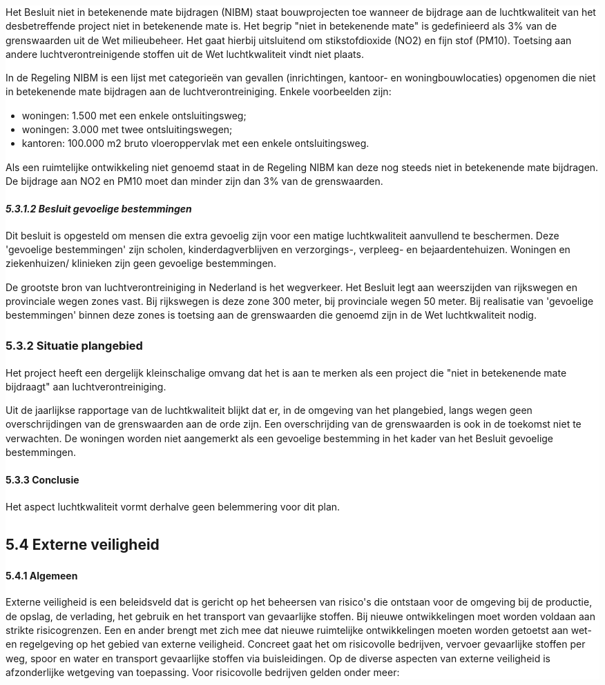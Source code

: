 Het Besluit niet in betekenende mate bijdragen (NIBM) staat bouwprojecten toe wanneer de bijdrage aan de luchtkwaliteit van het desbetreffende project niet in betekenende mate is. Het begrip "niet in betekenende mate" is gedefinieerd als 3% van de grenswaarden uit de Wet milieubeheer. Het gaat hierbij uitsluitend om stikstofdioxide (NO2) en fijn stof (PM10). Toetsing aan andere luchtverontreinigende stoffen uit de Wet luchtkwaliteit vindt niet plaats.

In de Regeling NIBM is een lijst met categorieën van gevallen (inrichtingen, kantoor- en woningbouwlocaties) opgenomen die niet in betekenende mate bijdragen aan de luchtverontreiniging. Enkele voorbeelden zijn:

- woningen: 1.500 met een enkele ontsluitingsweg;
- woningen: 3.000 met twee ontsluitingswegen;
- kantoren: 100.000 m2 bruto vloeroppervlak met een enkele ontsluitingsweg.

Als een ruimtelijke ontwikkeling niet genoemd staat in de Regeling NIBM kan deze nog steeds niet in betekenende mate bijdragen. De bijdrage aan NO2 en PM10 moet dan minder zijn dan 3% van de grenswaarden.

#### *5.3.1.2 Besluit gevoelige bestemmingen*

Dit besluit is opgesteld om mensen die extra gevoelig zijn voor een matige luchtkwaliteit aanvullend te beschermen. Deze 'gevoelige bestemmingen' zijn scholen, kinderdagverblijven en verzorgings-, verpleeg- en bejaardentehuizen. Woningen en ziekenhuizen/ klinieken zijn geen gevoelige bestemmingen.

De grootste bron van luchtverontreiniging in Nederland is het wegverkeer. Het Besluit legt aan weerszijden van rijkswegen en provinciale wegen zones vast. Bij rijkswegen is deze zone 300 meter, bij provinciale wegen 50 meter. Bij realisatie van 'gevoelige bestemmingen' binnen deze zones is toetsing aan de grenswaarden die genoemd zijn in de Wet luchtkwaliteit nodig.

### **5.3.2 Situatie plangebied**

Het project heeft een dergelijk kleinschalige omvang dat het is aan te merken als een project die "niet in betekenende mate bijdraagt" aan luchtverontreiniging.

Uit de jaarlijkse rapportage van de luchtkwaliteit blijkt dat er, in de omgeving van het plangebied, langs wegen geen overschrijdingen van de grenswaarden aan de orde zijn. Een overschrijding van de grenswaarden is ook in de toekomst niet te verwachten. De woningen worden niet aangemerkt als een gevoelige bestemming in het kader van het Besluit gevoelige bestemmingen.

#### **5.3.3 Conclusie**

<span id="page-20-0"></span>Het aspect luchtkwaliteit vormt derhalve geen belemmering voor dit plan.

## **5.4 Externe veiligheid**

#### **5.4.1 Algemeen**

Externe veiligheid is een beleidsveld dat is gericht op het beheersen van risico's die ontstaan voor de omgeving bij de productie, de opslag, de verlading, het gebruik en het transport van gevaarlijke stoffen. Bij nieuwe ontwikkelingen moet worden voldaan aan strikte risicogrenzen. Een en ander brengt met zich mee dat nieuwe ruimtelijke ontwikkelingen moeten worden getoetst aan wet- en regelgeving op het gebied van externe veiligheid. Concreet gaat het om risicovolle bedrijven, vervoer gevaarlijke stoffen per weg, spoor en water en transport gevaarlijke stoffen via buisleidingen. Op de diverse aspecten van externe veiligheid is afzonderlijke wetgeving van toepassing. Voor risicovolle bedrijven gelden onder meer:
